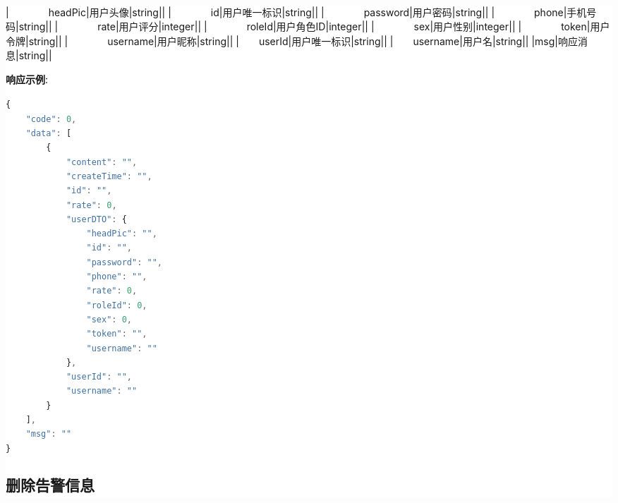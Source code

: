 |&emsp;&emsp;&emsp;&emsp;headPic|用户头像|string||
|&emsp;&emsp;&emsp;&emsp;id|用户唯一标识|string||
|&emsp;&emsp;&emsp;&emsp;password|用户密码|string||
|&emsp;&emsp;&emsp;&emsp;phone|手机号码|string||
|&emsp;&emsp;&emsp;&emsp;rate|用户评分|integer||
|&emsp;&emsp;&emsp;&emsp;roleId|用户角色ID|integer||
|&emsp;&emsp;&emsp;&emsp;sex|用户性别|integer||
|&emsp;&emsp;&emsp;&emsp;token|用户令牌|string||
|&emsp;&emsp;&emsp;&emsp;username|用户昵称|string||
|&emsp;&emsp;userId|用户唯一标识|string||
|&emsp;&emsp;username|用户名|string||
|msg|响应消息|string||


**响应示例**:
```javascript
{
	"code": 0,
	"data": [
		{
			"content": "",
			"createTime": "",
			"id": "",
			"rate": 0,
			"userDTO": {
				"headPic": "",
				"id": "",
				"password": "",
				"phone": "",
				"rate": 0,
				"roleId": 0,
				"sex": 0,
				"token": "",
				"username": ""
			},
			"userId": "",
			"username": ""
		}
	],
	"msg": ""
}
```


## 删除告警信息
